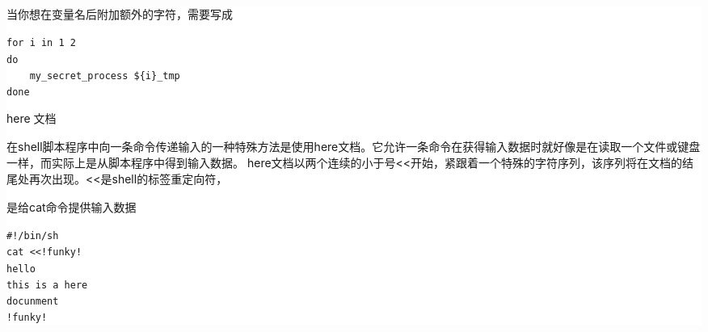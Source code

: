 当你想在变量名后附加额外的字符，需要写成

```shell
for i in 1 2 
do 
	my_secret_process ${i}_tmp
done
```

here 文档

在shell脚本程序中向一条命令传递输入的一种特殊方法是使用here文档。它允许一条命令在获得输入数据时就好像是在读取一个文件或键盘一样，而实际上是从脚本程序中得到输入数据。
here文档以两个连续的小于号<<开始，紧跟着一个特殊的字符序列，该序列将在文档的结尾处再次出现。<<是shell的标签重定向符，

是给cat命令提供输入数据

```shell
#!/bin/sh
cat <<!funky!
hello
this is a here
docunment
!funky!

```

